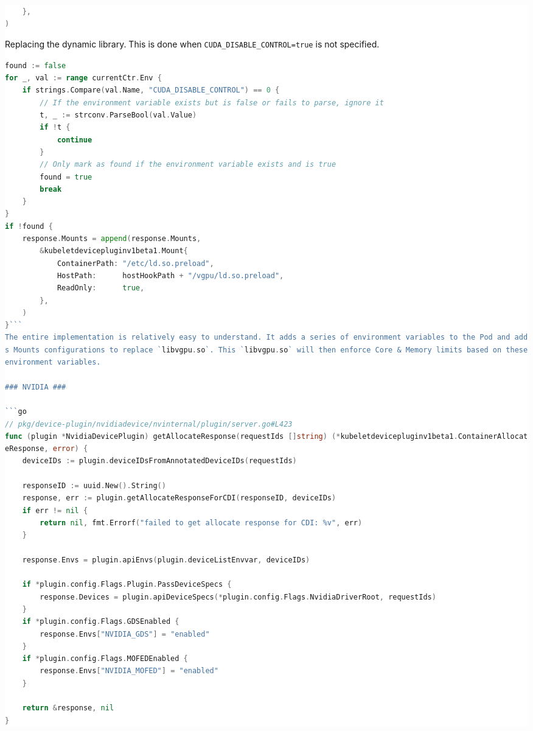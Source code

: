 ```go
	},
)
```
Replacing the dynamic library. This is done when `CUDA_DISABLE_CONTROL=true` is not specified.

```go
found := false
for _, val := range currentCtr.Env {
	if strings.Compare(val.Name, "CUDA_DISABLE_CONTROL") == 0 {
		// If the environment variable exists but is false or fails to parse, ignore it
		t, _ := strconv.ParseBool(val.Value)
		if !t {
			continue
		}
		// Only mark as found if the environment variable exists and is true
		found = true
		break
	}
}
if !found {
	response.Mounts = append(response.Mounts,
		&kubeletdevicepluginv1beta1.Mount{
			ContainerPath: "/etc/ld.so.preload",
			HostPath:      hostHookPath + "/vgpu/ld.so.preload",
			ReadOnly:      true,
		},
	)
}```
The entire implementation is relatively easy to understand. It adds a series of environment variables to the Pod and adds Mounts configurations to replace `libvgpu.so`. This `libvgpu.so` will then enforce Core & Memory limits based on these environment variables.

### NVIDIA ###

```go
// pkg/device-plugin/nvidiadevice/nvinternal/plugin/server.go#L423
func (plugin *NvidiaDevicePlugin) getAllocateResponse(requestIds []string) (*kubeletdevicepluginv1beta1.ContainerAllocateResponse, error) {
	deviceIDs := plugin.deviceIDsFromAnnotatedDeviceIDs(requestIds)

	responseID := uuid.New().String()
	response, err := plugin.getAllocateResponseForCDI(responseID, deviceIDs)
	if err != nil {
		return nil, fmt.Errorf("failed to get allocate response for CDI: %v", err)
	}

	response.Envs = plugin.apiEnvs(plugin.deviceListEnvvar, deviceIDs)

	if *plugin.config.Flags.Plugin.PassDeviceSpecs {
		response.Devices = plugin.apiDeviceSpecs(*plugin.config.Flags.NvidiaDriverRoot, requestIds)
	}
	if *plugin.config.Flags.GDSEnabled {
		response.Envs["NVIDIA_GDS"] = "enabled"
	}
	if *plugin.config.Flags.MOFEDEnabled {
		response.Envs["NVIDIA_MOFED"] = "enabled"
	}

	return &response, nil
}
```

